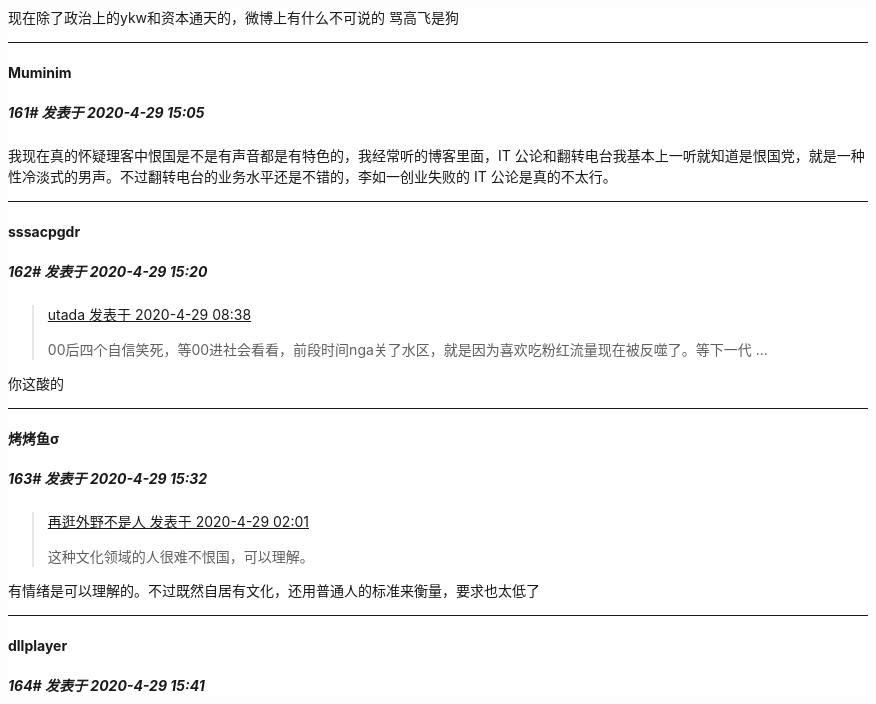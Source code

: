 现在除了政治上的ykw和资本通天的，微博上有什么不可说的</blockquote>
骂高飞是狗







*****

####  Muminim  
##### 161#       发表于 2020-4-29 15:05




我现在真的怀疑理客中恨国是不是有声音都是有特色的，我经常听的博客里面，IT 公论和翻转电台我基本上一听就知道是恨国党，就是一种性冷淡式的男声。不过翻转电台的业务水平还是不错的，李如一创业失败的 IT 公论是真的不太行。







*****

####  sssacpgdr  
##### 162#       发表于 2020-4-29 15:20



<blockquote><a href="httphttps://bbs.saraba1st.com/2b/forum.php?mod=redirect&amp;goto=findpost&amp;pid=47242447&amp;ptid=1930829" target="_blank">utada 发表于 2020-4-29 08:38</a>

00后四个自信笑死，等00进社会看看，前段时间nga关了水区，就是因为喜欢吃粉红流量现在被反噬了。等下一代 ...</blockquote>
你这酸的







*****

####  烤烤鱼σ  
##### 163#       发表于 2020-4-29 15:32



<blockquote><a href="httphttps://bbs.saraba1st.com/2b/forum.php?mod=redirect&amp;goto=findpost&amp;pid=47241635&amp;ptid=1930829" target="_blank">再逛外野不是人 发表于 2020-4-29 02:01</a>

这种文化领域的人很难不恨国，可以理解。</blockquote>
有情绪是可以理解的。不过既然自居有文化，还用普通人的标准来衡量，要求也太低了







*****

####  dllplayer  
##### 164#       发表于 2020-4-29 15:41
